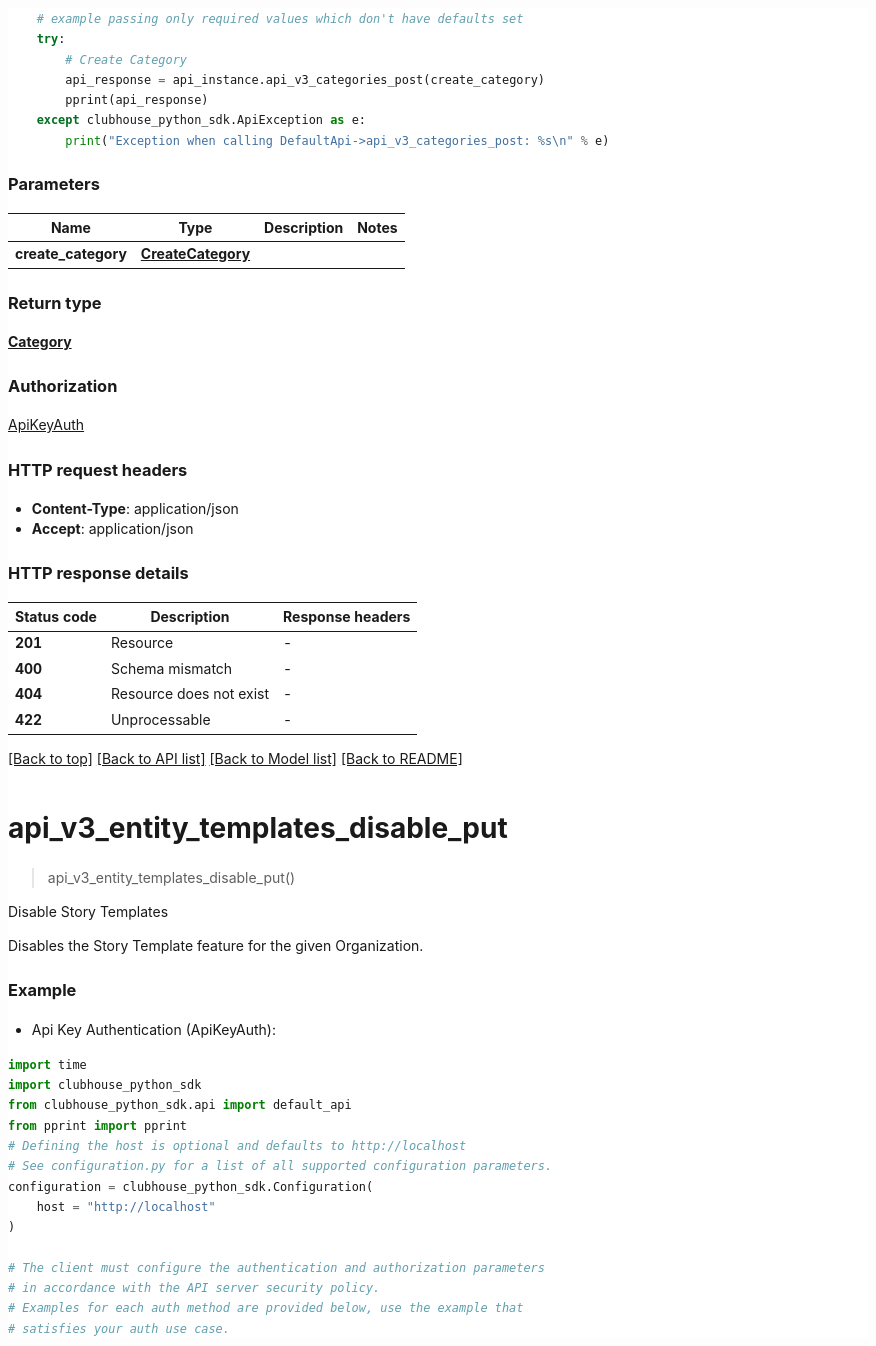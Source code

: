 ```python
    # example passing only required values which don't have defaults set
    try:
        # Create Category
        api_response = api_instance.api_v3_categories_post(create_category)
        pprint(api_response)
    except clubhouse_python_sdk.ApiException as e:
        print("Exception when calling DefaultApi->api_v3_categories_post: %s\n" % e)
```

### Parameters

Name | Type | Description  | Notes
------------- | ------------- | ------------- | -------------
 **create_category** | [**CreateCategory**](CreateCategory.md)|  |

### Return type

[**Category**](Category.md)

### Authorization

[ApiKeyAuth](../README.md#ApiKeyAuth)

### HTTP request headers

 - **Content-Type**: application/json
 - **Accept**: application/json

### HTTP response details
| Status code | Description | Response headers |
|-------------|-------------|------------------|
**201** | Resource |  -  |
**400** | Schema mismatch |  -  |
**404** | Resource does not exist |  -  |
**422** | Unprocessable |  -  |

[[Back to top]](#) [[Back to API list]](../README.md#documentation-for-api-endpoints) [[Back to Model list]](../README.md#documentation-for-models) [[Back to README]](../README.md)

# **api_v3_entity_templates_disable_put**
> api_v3_entity_templates_disable_put()

Disable Story Templates

Disables the Story Template feature for the given Organization.

### Example

* Api Key Authentication (ApiKeyAuth):
```python
import time
import clubhouse_python_sdk
from clubhouse_python_sdk.api import default_api
from pprint import pprint
# Defining the host is optional and defaults to http://localhost
# See configuration.py for a list of all supported configuration parameters.
configuration = clubhouse_python_sdk.Configuration(
    host = "http://localhost"
)

# The client must configure the authentication and authorization parameters
# in accordance with the API server security policy.
# Examples for each auth method are provided below, use the example that
# satisfies your auth use case.
```